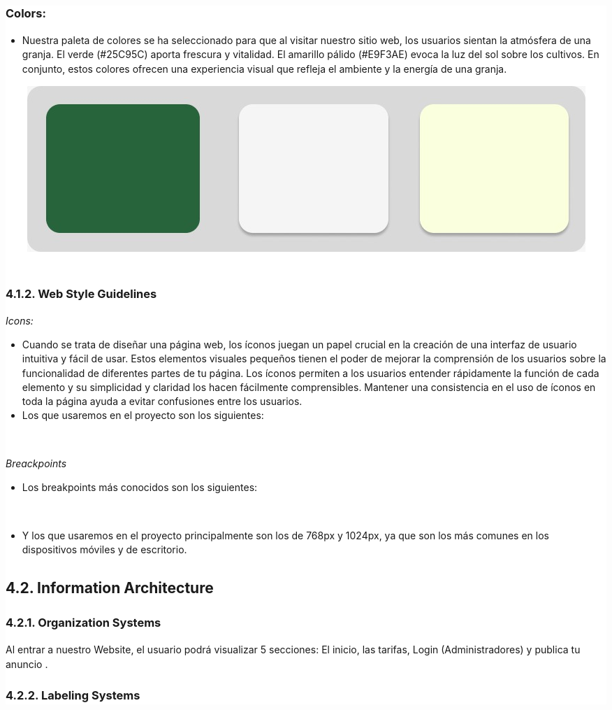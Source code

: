 ### Colors:

- Nuestra paleta de colores se ha seleccionado para que al visitar nuestro sitio web, los usuarios sientan la atmósfera de una granja. El verde  (#25C95C) aporta frescura y vitalidad. El amarillo pálido (#E9F3AE) evoca la luz del sol sobre los cultivos. En conjunto, estos colores ofrecen una experiencia visual que refleja el ambiente y la energía de una granja.

<div align=center>
   <img src="/Assets/palet-colors.jpeg" alt="palet-colors"></img>
</div>
<br>

### 4.1.2. Web Style Guidelines

*Icons:*

- Cuando se trata de diseñar una página web, los íconos juegan un papel crucial en la creación de una interfaz de usuario intuitiva y fácil de usar. Estos elementos visuales pequeños tienen el poder de mejorar la comprensión de los usuarios sobre la funcionalidad de diferentes partes de tu página. Los íconos permiten a los usuarios entender rápidamente la función de cada elemento y su simplicidad y claridad los hacen fácilmente comprensibles. Mantener una consistencia en el uso de íconos en toda la página ayuda a evitar confusiones entre los usuarios.
- Los que usaremos en el proyecto son los siguientes:

<br>

*Breackpoints*
- Los breakpoints más conocidos son los siguientes:

<br>

- Y los que usaremos en el proyecto principalmente son los de 768px y 1024px, ya que son los más comunes en los dispositivos móviles y de escritorio.

## 4.2. Information Architecture
### 4.2.1. Organization Systems

Al entrar a nuestro Website, el usuario podrá visualizar 5 secciones: El inicio, las tarifas, Login (Administradores) y publica tu anuncio .

### 4.2.2. Labeling Systems
